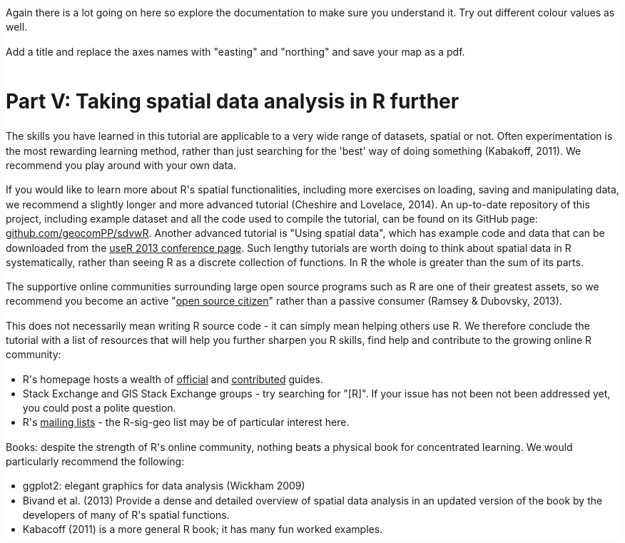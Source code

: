 
Again there is a lot going on here so explore the documentation to make sure you understand it. 
Try out different colour values as well. 

Add a title and replace the axes names with "easting" and 
"northing" and save your map as a pdf.

# Part V: Taking spatial data analysis in R further

The skills you have learned in this tutorial are applicable to a very wide 
range of datasets, spatial or not. Often experimentation is the 
most rewarding learning method, rather than just searching for the 
'best' way of doing something (Kabakoff, 2011). We recommend you play around
with your own data.

If you would like to learn more about R's spatial functionalities, 
including more exercises on loading, saving and manipulating data, 
we recommend a slightly longer and more advanced tutorial (Cheshire and Lovelace, 2014).
An up-to-date repository of this project, including example dataset and all the code used 
to compile the tutorial, can be found on its GitHub page: 
[github.com/geocomPP/sdvwR](https://github.com/geocomPP/sdvwR). 
Another advanced tutorial is "Using spatial data", which has example 
code and data that can be downloaded from the 
[useR 2013 conference page](http://www.edii.uclm.es/~useR-2013//Tutorials/Bivand.html).
Such lengthy tutorials are worth doing to think about spatial data in R systematically, 
rather than seeing R as a discrete collection of functions. In R the whole is greater than 
the sum of its parts. 

The supportive online communities surrounding large open source programs such as R
are one of their greatest assets, so we recommend you become an active 
"[open source citizen](http://blog.cleverelephant.ca/2013/10/being-open-source-citizen.html)" rather than a passive consumer (Ramsey & Dubovsky, 2013). 

This does not necessarily mean writing R source code - it can simply mean helping
others use R. We therefore conclude the tutorial with a list of resources
that will help you further sharpen you R skills, find help and contribute 
to the growing online R community:

* R's homepage hosts a wealth of [official](http://cran.r-project.org/manuals.html) and [contributed](http://cran.r-project.org/other-docs.html) guides.
* Stack Exchange and GIS Stack Exchange groups - try searching for "[R]". If your issue has not been not been addressed yet, you could post a polite question.
* R's [mailing lists](http://www.r-project.org/mail.html) - the R-sig-geo list may be of particular interest here.

Books: despite the strength of R's online community, nothing beats a physical book for concentrated learning. We would particularly recommend the following:

 * ggplot2: elegant graphics for data analysis (Wickham 2009)
 * Bivand et al. (2013) Provide a dense and detailed overview of spatial 
 data analysis in an updated version of the book by the developers of many
 of R's spatial functions.
 * Kabacoff (2011) is a more general R book; it has many fun worked examples.
 